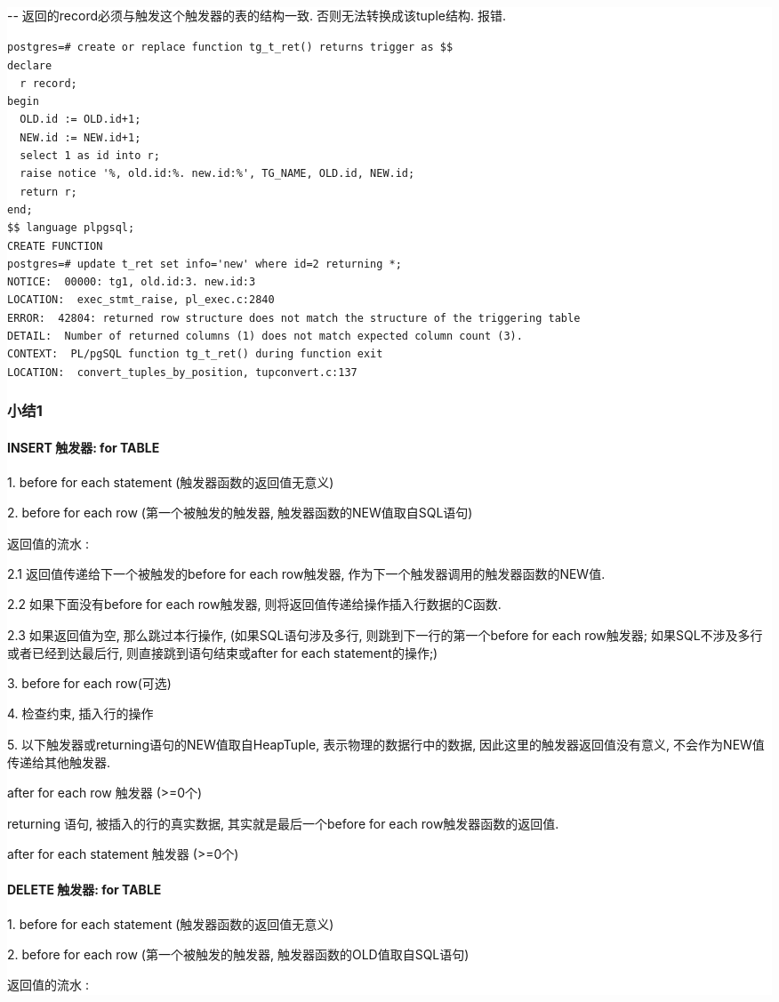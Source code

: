 -- 返回的record必须与触发这个触发器的表的结构一致. 否则无法转换成该tuple结构. 报错.  
  
```  
postgres=# create or replace function tg_t_ret() returns trigger as $$  
declare   
  r record;  
begin  
  OLD.id := OLD.id+1;  
  NEW.id := NEW.id+1;  
  select 1 as id into r;   
  raise notice '%, old.id:%. new.id:%', TG_NAME, OLD.id, NEW.id;  
  return r;  
end;  
$$ language plpgsql;  
CREATE FUNCTION  
postgres=# update t_ret set info='new' where id=2 returning *;  
NOTICE:  00000: tg1, old.id:3. new.id:3  
LOCATION:  exec_stmt_raise, pl_exec.c:2840  
ERROR:  42804: returned row structure does not match the structure of the triggering table  
DETAIL:  Number of returned columns (1) does not match expected column count (3).  
CONTEXT:  PL/pgSQL function tg_t_ret() during function exit  
LOCATION:  convert_tuples_by_position, tupconvert.c:137  
```  
  
### 小结1  
#### INSERT 触发器: for TABLE  
1\. before for each statement (触发器函数的返回值无意义)  
  
2\. before for each row (第一个被触发的触发器, 触发器函数的NEW值取自SQL语句)  
  
返回值的流水 :   
  
2\.1 返回值传递给下一个被触发的before for each row触发器, 作为下一个触发器调用的触发器函数的NEW值.  
  
2\.2 如果下面没有before for each row触发器, 则将返回值传递给操作插入行数据的C函数.   
  
2\.3 如果返回值为空, 那么跳过本行操作, (如果SQL语句涉及多行, 则跳到下一行的第一个before for each row触发器; 如果SQL不涉及多行或者已经到达最后行, 则直接跳到语句结束或after for each statement的操作;)  
  
3\. before for each row(可选)  
  
4\. 检查约束, 插入行的操作  
  
5\. 以下触发器或returning语句的NEW值取自HeapTuple, 表示物理的数据行中的数据, 因此这里的触发器返回值没有意义, 不会作为NEW值传递给其他触发器.  
  
after for each row 触发器 (>=0个)  
  
returning 语句, 被插入的行的真实数据, 其实就是最后一个before for each row触发器函数的返回值.  
  
after for each statement 触发器 (>=0个)  
  
#### DELETE 触发器: for TABLE  
1\. before for each statement (触发器函数的返回值无意义)  
  
2\. before for each row (第一个被触发的触发器, 触发器函数的OLD值取自SQL语句)  
  
返回值的流水 :   
  